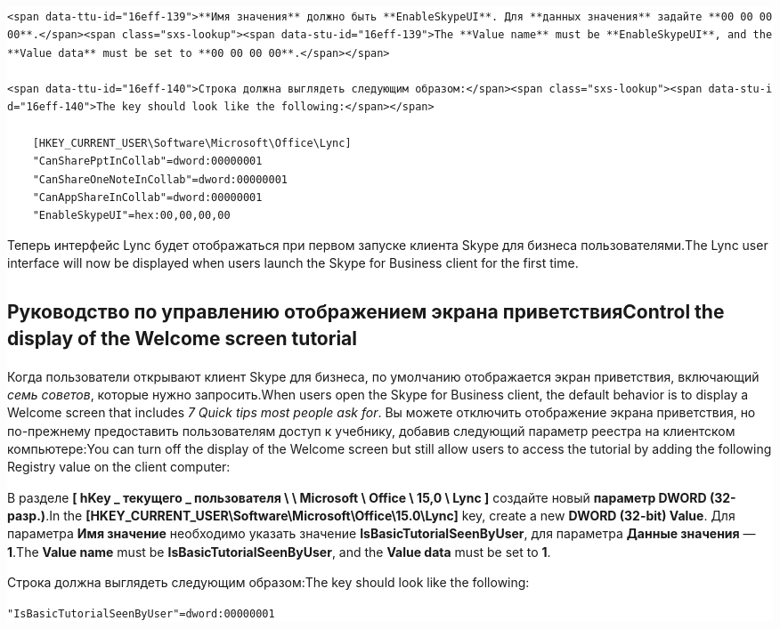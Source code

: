     <span data-ttu-id="16eff-139">**Имя значения** должно быть **EnableSkypeUI**. Для **данных значения** задайте **00 00 00 00**.</span><span class="sxs-lookup"><span data-stu-id="16eff-139">The **Value name** must be **EnableSkypeUI**, and the **Value data** must be set to **00 00 00 00**.</span></span>
    
    <span data-ttu-id="16eff-140">Строка должна выглядеть следующим образом:</span><span class="sxs-lookup"><span data-stu-id="16eff-140">The key should look like the following:</span></span>
    
        [HKEY_CURRENT_USER\Software\Microsoft\Office\Lync]
        "CanSharePptInCollab"=dword:00000001
        "CanShareOneNoteInCollab"=dword:00000001
        "CanAppShareInCollab"=dword:00000001
        "EnableSkypeUI"=hex:00,00,00,00

<span data-ttu-id="16eff-141">Теперь интерфейс Lync будет отображаться при первом запуске клиента Skype для бизнеса пользователями.</span><span class="sxs-lookup"><span data-stu-id="16eff-141">The Lync user interface will now be displayed when users launch the Skype for Business client for the first time.</span></span>

<div>

## <a name="control-the-display-of-the-welcome-screen-tutorial"></a><span data-ttu-id="16eff-142">Руководство по управлению отображением экрана приветствия</span><span class="sxs-lookup"><span data-stu-id="16eff-142">Control the display of the Welcome screen tutorial</span></span>

<span data-ttu-id="16eff-143">Когда пользователи открывают клиент Skype для бизнеса, по умолчанию отображается экран приветствия, включающий *семь советов*, которые нужно запросить.</span><span class="sxs-lookup"><span data-stu-id="16eff-143">When users open the Skype for Business client, the default behavior is to display a Welcome screen that includes *7 Quick tips most people ask for*.</span></span> <span data-ttu-id="16eff-144">Вы можете отключить отображение экрана приветствия, но по-прежнему предоставить пользователям доступ к учебнику, добавив следующий параметр реестра на клиентском компьютере:</span><span class="sxs-lookup"><span data-stu-id="16eff-144">You can turn off the display of the Welcome screen but still allow users to access the tutorial by adding the following Registry value on the client computer:</span></span>

<span data-ttu-id="16eff-145">В разделе **\[ hKey \_ текущего \_ пользователя \\ \\ Microsoft \\ Office \\ 15,0 \\ Lync \]** создайте новый **параметр DWORD (32-разр.)**.</span><span class="sxs-lookup"><span data-stu-id="16eff-145">In the **\[HKEY\_CURRENT\_USER\\Software\\Microsoft\\Office\\15.0\\Lync\]** key, create a new **DWORD (32-bit) Value**.</span></span> <span data-ttu-id="16eff-146">Для параметра **Имя значение** необходимо указать значение **IsBasicTutorialSeenByUser**, для параметра **Данные значения** — **1**.</span><span class="sxs-lookup"><span data-stu-id="16eff-146">The **Value name** must be **IsBasicTutorialSeenByUser**, and the **Value data** must be set to **1**.</span></span>

<span data-ttu-id="16eff-147">Строка должна выглядеть следующим образом:</span><span class="sxs-lookup"><span data-stu-id="16eff-147">The key should look like the following:</span></span>

    "IsBasicTutorialSeenByUser"=dword:00000001

</div>

<div>
